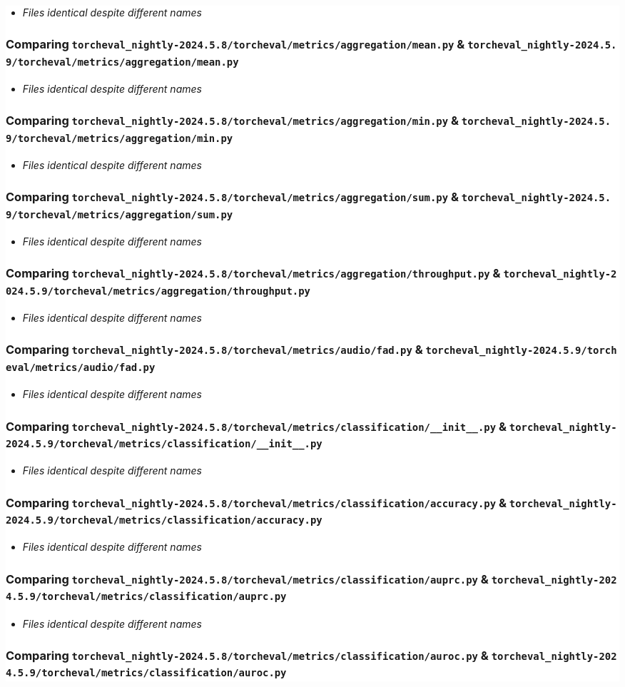  * *Files identical despite different names*

### Comparing `torcheval_nightly-2024.5.8/torcheval/metrics/aggregation/mean.py` & `torcheval_nightly-2024.5.9/torcheval/metrics/aggregation/mean.py`

 * *Files identical despite different names*

### Comparing `torcheval_nightly-2024.5.8/torcheval/metrics/aggregation/min.py` & `torcheval_nightly-2024.5.9/torcheval/metrics/aggregation/min.py`

 * *Files identical despite different names*

### Comparing `torcheval_nightly-2024.5.8/torcheval/metrics/aggregation/sum.py` & `torcheval_nightly-2024.5.9/torcheval/metrics/aggregation/sum.py`

 * *Files identical despite different names*

### Comparing `torcheval_nightly-2024.5.8/torcheval/metrics/aggregation/throughput.py` & `torcheval_nightly-2024.5.9/torcheval/metrics/aggregation/throughput.py`

 * *Files identical despite different names*

### Comparing `torcheval_nightly-2024.5.8/torcheval/metrics/audio/fad.py` & `torcheval_nightly-2024.5.9/torcheval/metrics/audio/fad.py`

 * *Files identical despite different names*

### Comparing `torcheval_nightly-2024.5.8/torcheval/metrics/classification/__init__.py` & `torcheval_nightly-2024.5.9/torcheval/metrics/classification/__init__.py`

 * *Files identical despite different names*

### Comparing `torcheval_nightly-2024.5.8/torcheval/metrics/classification/accuracy.py` & `torcheval_nightly-2024.5.9/torcheval/metrics/classification/accuracy.py`

 * *Files identical despite different names*

### Comparing `torcheval_nightly-2024.5.8/torcheval/metrics/classification/auprc.py` & `torcheval_nightly-2024.5.9/torcheval/metrics/classification/auprc.py`

 * *Files identical despite different names*

### Comparing `torcheval_nightly-2024.5.8/torcheval/metrics/classification/auroc.py` & `torcheval_nightly-2024.5.9/torcheval/metrics/classification/auroc.py`
